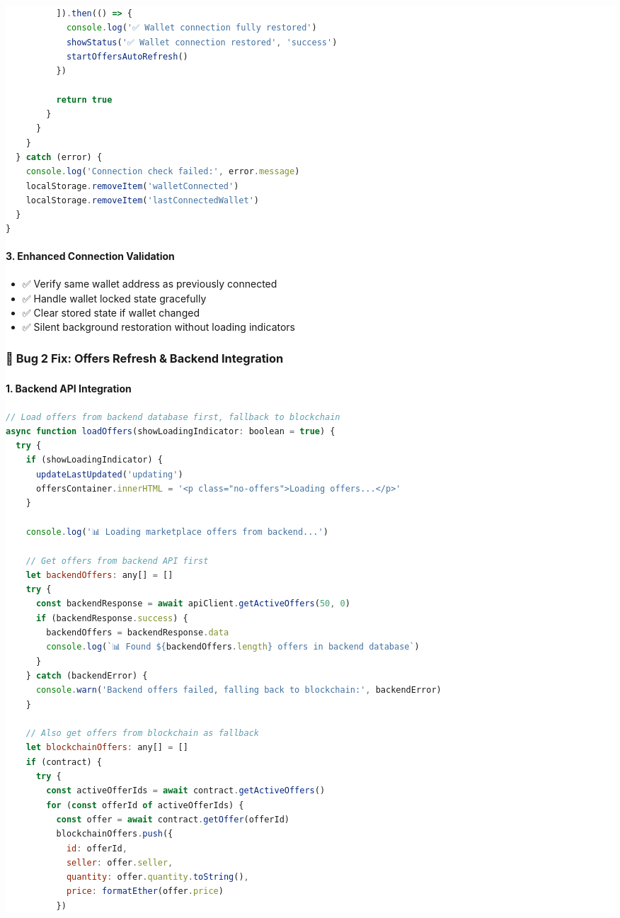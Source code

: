 ```javascript
          ]).then(() => {
            console.log('✅ Wallet connection fully restored')
            showStatus('✅ Wallet connection restored', 'success')
            startOffersAutoRefresh()
          })
          
          return true
        }
      }
    }
  } catch (error) {
    console.log('Connection check failed:', error.message)
    localStorage.removeItem('walletConnected')
    localStorage.removeItem('lastConnectedWallet')
  }
}
```

#### **3. Enhanced Connection Validation**
- ✅ Verify same wallet address as previously connected
- ✅ Handle wallet locked state gracefully
- ✅ Clear stored state if wallet changed
- ✅ Silent background restoration without loading indicators

### 🔄 **Bug 2 Fix: Offers Refresh & Backend Integration**

#### **1. Backend API Integration**
```javascript
// Load offers from backend database first, fallback to blockchain
async function loadOffers(showLoadingIndicator: boolean = true) {
  try {
    if (showLoadingIndicator) {
      updateLastUpdated('updating')
      offersContainer.innerHTML = '<p class="no-offers">Loading offers...</p>'
    }

    console.log('📊 Loading marketplace offers from backend...')
    
    // Get offers from backend API first
    let backendOffers: any[] = []
    try {
      const backendResponse = await apiClient.getActiveOffers(50, 0)
      if (backendResponse.success) {
        backendOffers = backendResponse.data
        console.log(`📊 Found ${backendOffers.length} offers in backend database`)
      }
    } catch (backendError) {
      console.warn('Backend offers failed, falling back to blockchain:', backendError)
    }

    // Also get offers from blockchain as fallback
    let blockchainOffers: any[] = []
    if (contract) {
      try {
        const activeOfferIds = await contract.getActiveOffers()
        for (const offerId of activeOfferIds) {
          const offer = await contract.getOffer(offerId)
          blockchainOffers.push({
            id: offerId,
            seller: offer.seller,
            quantity: offer.quantity.toString(),
            price: formatEther(offer.price)
          })
```